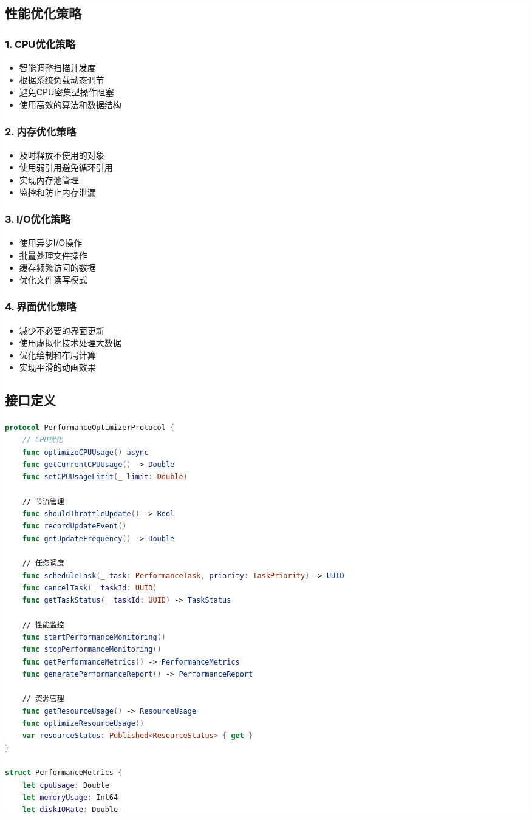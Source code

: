 ## 性能优化策略

### 1. CPU优化策略
- 智能调整扫描并发度
- 根据系统负载动态调节
- 避免CPU密集型操作阻塞
- 使用高效的算法和数据结构

### 2. 内存优化策略
- 及时释放不使用的对象
- 使用弱引用避免循环引用
- 实现内存池管理
- 监控和防止内存泄漏

### 3. I/O优化策略
- 使用异步I/O操作
- 批量处理文件操作
- 缓存频繁访问的数据
- 优化文件读写模式

### 4. 界面优化策略
- 减少不必要的界面更新
- 使用虚拟化技术处理大数据
- 优化绘制和布局计算
- 实现平滑的动画效果

## 接口定义

```swift
protocol PerformanceOptimizerProtocol {
    // CPU优化
    func optimizeCPUUsage() async
    func getCurrentCPUUsage() -> Double
    func setCPUUsageLimit(_ limit: Double)
    
    // 节流管理
    func shouldThrottleUpdate() -> Bool
    func recordUpdateEvent()
    func getUpdateFrequency() -> Double
    
    // 任务调度
    func scheduleTask(_ task: PerformanceTask, priority: TaskPriority) -> UUID
    func cancelTask(_ taskId: UUID)
    func getTaskStatus(_ taskId: UUID) -> TaskStatus
    
    // 性能监控
    func startPerformanceMonitoring()
    func stopPerformanceMonitoring()
    func getPerformanceMetrics() -> PerformanceMetrics
    func generatePerformanceReport() -> PerformanceReport
    
    // 资源管理
    func getResourceUsage() -> ResourceUsage
    func optimizeResourceUsage()
    var resourceStatus: Published<ResourceStatus> { get }
}

struct PerformanceMetrics {
    let cpuUsage: Double
    let memoryUsage: Int64
    let diskIORate: Double
```